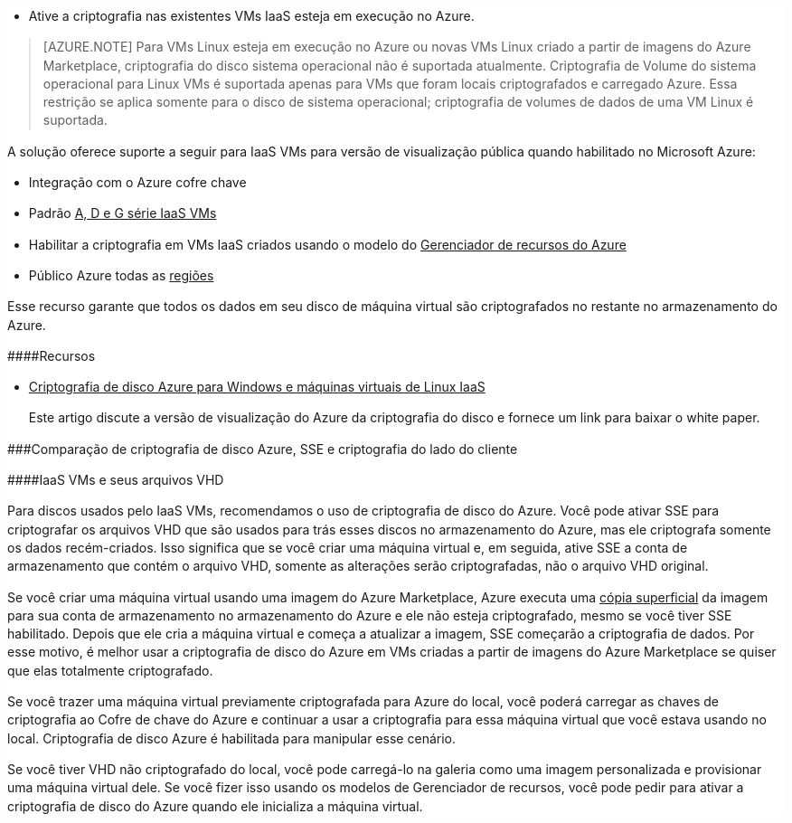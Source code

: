 -   Ative a criptografia nas existentes VMs IaaS esteja em execução no Azure.

>[AZURE.NOTE] Para VMs Linux esteja em execução no Azure ou novas VMs Linux criado a partir de imagens do Azure Marketplace, criptografia do disco sistema operacional não é suportada atualmente. Criptografia de Volume do sistema operacional para Linux VMs é suportada apenas para VMs que foram locais criptografados e carregado Azure. Essa restrição se aplica somente para o disco de sistema operacional; criptografia de volumes de dados de uma VM Linux é suportada.

A solução oferece suporte a seguir para IaaS VMs para versão de visualização pública quando habilitado no Microsoft Azure:

-   Integração com o Azure cofre chave

-   Padrão [A, D e G série IaaS VMs](https://azure.microsoft.com/pricing/details/virtual-machines/)

-   Habilitar a criptografia em VMs IaaS criados usando o modelo do [Gerenciador de recursos do Azure](../azure-resource-manager/resource-group-overview.md)

-   Público Azure todas as [regiões](https://azure.microsoft.com/regions/)

Esse recurso garante que todos os dados em seu disco de máquina virtual são criptografados no restante no armazenamento do Azure.

####<a name="resources"></a>Recursos

-   [Criptografia de disco Azure para Windows e máquinas virtuais de Linux IaaS](https://gallery.technet.microsoft.com/Azure-Disk-Encryption-for-a0018eb0)

    Este artigo discute a versão de visualização do Azure da criptografia do disco e fornece um link para baixar o white paper.

###<a name="comparison-of-azure-disk-encryption-sse-and-client-side-encryption"></a>Comparação de criptografia de disco Azure, SSE e criptografia do lado do cliente

####<a name="iaas-vms-and-their-vhd-files"></a>IaaS VMs e seus arquivos VHD

Para discos usados pelo IaaS VMs, recomendamos o uso de criptografia de disco do Azure. Você pode ativar SSE para criptografar os arquivos VHD que são usados para trás esses discos no armazenamento do Azure, mas ele criptografa somente os dados recém-criados. Isso significa que se você criar uma máquina virtual e, em seguida, ative SSE a conta de armazenamento que contém o arquivo VHD, somente as alterações serão criptografadas, não o arquivo VHD original.

Se você criar uma máquina virtual usando uma imagem do Azure Marketplace, Azure executa uma [cópia superficial](https://en.wikipedia.org/wiki/Object_copying) da imagem para sua conta de armazenamento no armazenamento do Azure e ele não esteja criptografado, mesmo se você tiver SSE habilitado. Depois que ele cria a máquina virtual e começa a atualizar a imagem, SSE começarão a criptografia de dados. Por esse motivo, é melhor usar a criptografia de disco do Azure em VMs criadas a partir de imagens do Azure Marketplace se quiser que elas totalmente criptografado.

Se você trazer uma máquina virtual previamente criptografada para Azure do local, você poderá carregar as chaves de criptografia ao Cofre de chave do Azure e continuar a usar a criptografia para essa máquina virtual que você estava usando no local. Criptografia de disco Azure é habilitada para manipular esse cenário.

Se você tiver VHD não criptografado do local, você pode carregá-lo na galeria como uma imagem personalizada e provisionar uma máquina virtual dele. Se você fizer isso usando os modelos de Gerenciador de recursos, você pode pedir para ativar a criptografia de disco do Azure quando ele inicializa a máquina virtual.
